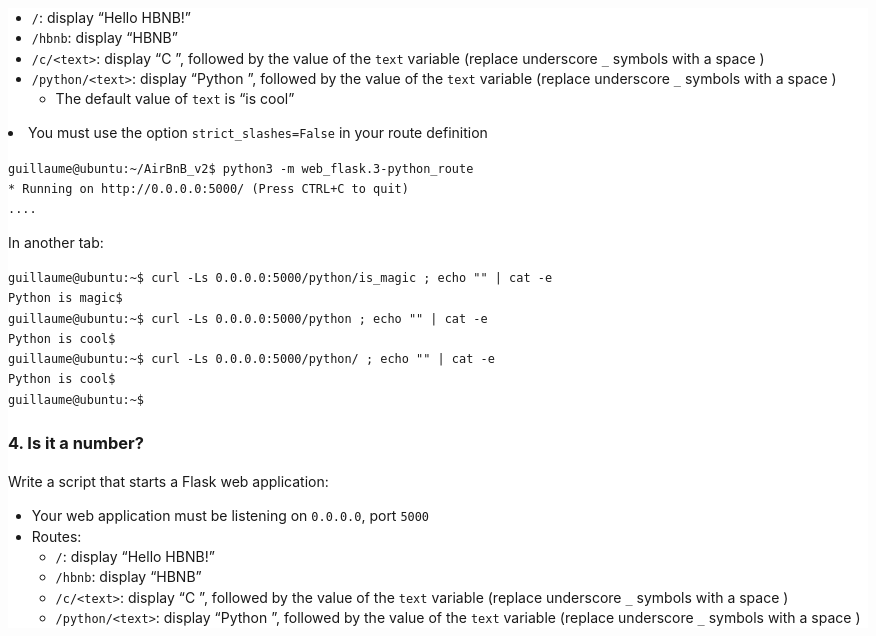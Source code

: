 <ul>
<li><code>/</code>: display &ldquo;Hello HBNB!&rdquo;</li>
<li><code>/hbnb</code>: display &ldquo;HBNB&rdquo;</li>
<li><code>/c/&lt;text&gt;</code>: display &ldquo;C &rdquo;, followed by the value of the <code>text</code> variable (replace underscore <code>_</code> symbols with a space <code></code>)</li>
<li><code>/python/&lt;text&gt;</code>: display &ldquo;Python &rdquo;, followed by the value of the <code>text</code> variable (replace underscore <code>_</code> symbols with a space <code></code>)

<ul>
<li>The default value of <code>text</code> is &ldquo;is cool&rdquo;</li>
</ul></li>
</ul></li>
<li>You must use the option <code>strict_slashes=False</code> in your route definition</li>
</ul>

<pre><code>guillaume@ubuntu:~/AirBnB_v2$ python3 -m web_flask.3-python_route
* Running on http://0.0.0.0:5000/ (Press CTRL+C to quit)
....
</code></pre>

<p>In another tab:</p>

<pre><code>guillaume@ubuntu:~$ curl -Ls 0.0.0.0:5000/python/is_magic ; echo &quot;&quot; | cat -e
Python is magic$
guillaume@ubuntu:~$ curl -Ls 0.0.0.0:5000/python ; echo &quot;&quot; | cat -e
Python is cool$
guillaume@ubuntu:~$ curl -Ls 0.0.0.0:5000/python/ ; echo &quot;&quot; | cat -e
Python is cool$
guillaume@ubuntu:~$ 
</code></pre>

  </div>


<div class="panel-heading panel-heading-actions">
   <h3 class="panel-title">
      4. Is it a number?
   </h3>

  </div>

  <div class="panel-body">
   <span id="user_id" data-id="6138"></span>

   

   
   <p>Write a script that starts a Flask web application:</p>

<ul>
<li>Your web application must be listening on <code>0.0.0.0</code>, port <code>5000</code></li>
<li>Routes:

<ul>
<li><code>/</code>: display &ldquo;Hello HBNB!&rdquo;</li>
<li><code>/hbnb</code>: display &ldquo;HBNB&rdquo;</li>
<li><code>/c/&lt;text&gt;</code>: display &ldquo;C &rdquo;, followed by the value of the <code>text</code> variable (replace underscore <code>_</code> symbols with a space <code></code>)</li>
<li><code>/python/&lt;text&gt;</code>: display &ldquo;Python &rdquo;, followed by the value of the <code>text</code> variable (replace underscore <code>_</code> symbols with a space <code></code>)

